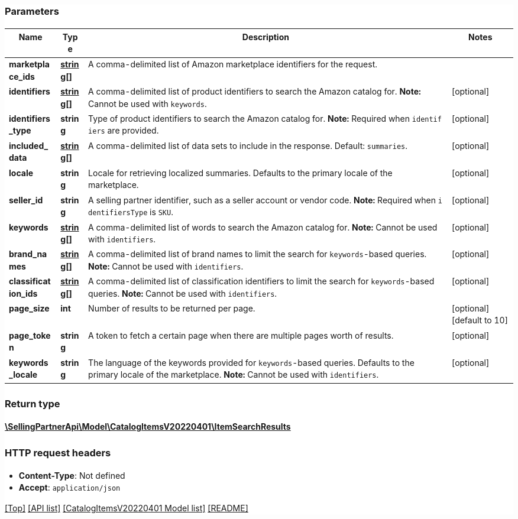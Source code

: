 ### Parameters

Name | Type | Description  | Notes
------------- | ------------- | ------------- | -------------
 **marketplace_ids** | [**string[]**](../Model/CatalogItemsV20220401/string.md)| A comma-delimited list of Amazon marketplace identifiers for the request. |
 **identifiers** | [**string[]**](../Model/CatalogItemsV20220401/string.md)| A comma-delimited list of product identifiers to search the Amazon catalog for. **Note:** Cannot be used with `keywords`. | [optional]
 **identifiers_type** | **string**| Type of product identifiers to search the Amazon catalog for. **Note:** Required when `identifiers` are provided. | [optional]
 **included_data** | [**string[]**](../Model/CatalogItemsV20220401/string.md)| A comma-delimited list of data sets to include in the response. Default: `summaries`. | [optional]
 **locale** | **string**| Locale for retrieving localized summaries. Defaults to the primary locale of the marketplace. | [optional]
 **seller_id** | **string**| A selling partner identifier, such as a seller account or vendor code. **Note:** Required when `identifiersType` is `SKU`. | [optional]
 **keywords** | [**string[]**](../Model/CatalogItemsV20220401/string.md)| A comma-delimited list of words to search the Amazon catalog for. **Note:** Cannot be used with `identifiers`. | [optional]
 **brand_names** | [**string[]**](../Model/CatalogItemsV20220401/string.md)| A comma-delimited list of brand names to limit the search for `keywords`-based queries. **Note:** Cannot be used with `identifiers`. | [optional]
 **classification_ids** | [**string[]**](../Model/CatalogItemsV20220401/string.md)| A comma-delimited list of classification identifiers to limit the search for `keywords`-based queries. **Note:** Cannot be used with `identifiers`. | [optional]
 **page_size** | **int**| Number of results to be returned per page. | [optional] [default to 10]
 **page_token** | **string**| A token to fetch a certain page when there are multiple pages worth of results. | [optional]
 **keywords_locale** | **string**| The language of the keywords provided for `keywords`-based queries. Defaults to the primary locale of the marketplace. **Note:** Cannot be used with `identifiers`. | [optional]

### Return type

[**\SellingPartnerApi\Model\CatalogItemsV20220401\ItemSearchResults**](../Model/CatalogItemsV20220401/ItemSearchResults.md)

### HTTP request headers

- **Content-Type**: Not defined
- **Accept**: `application/json`

[[Top]](#) [[API list]](../)
[[CatalogItemsV20220401 Model list]](../Model/CatalogItemsV20220401)
[[README]](../../README.md)
